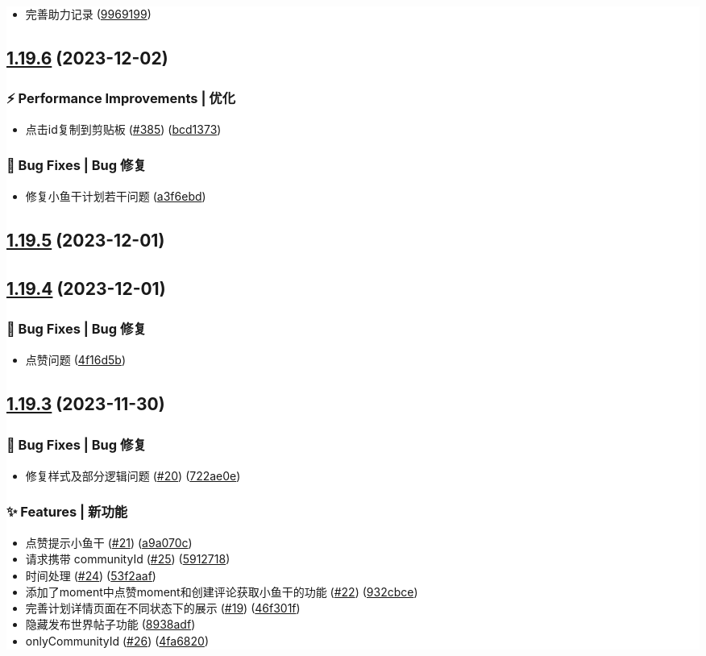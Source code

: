 * 完善助力记录 ([9969199](https://github.com/xh-polaris/meowchat-app/commit/99691997a72f031526e70730876577b46a04dea9))

## [1.19.6](https://github.com/xh-polaris/meowchat-app/compare/v1.19.5...v1.19.6) (2023-12-02)


### ⚡ Performance Improvements | 优化

* 点击id复制到剪贴板 ([#385](https://github.com/xh-polaris/meowchat-app/issues/385)) ([bcd1373](https://github.com/xh-polaris/meowchat-app/commit/bcd137377d8bc985bf09b5568bad90009f544356))


### 🐛 Bug Fixes | Bug 修复

* 修复小鱼干计划若干问题 ([a3f6ebd](https://github.com/xh-polaris/meowchat-app/commit/a3f6ebd613cd7f1d93b2fb8dc1831a288a3c1493))

## [1.19.5](https://github.com/xh-polaris/meowchat-app/compare/v1.19.4...v1.19.5) (2023-12-01)

## [1.19.4](https://github.com/xh-polaris/meowchat-app/compare/v1.19.3...v1.19.4) (2023-12-01)


### 🐛 Bug Fixes | Bug 修复

* 点赞问题 ([4f16d5b](https://github.com/xh-polaris/meowchat-app/commit/4f16d5bcd5c7e5297186f8794604fb72eb567885))

## [1.19.3](https://github.com/xh-polaris/meowchat-app/compare/v1.19.2...v1.19.3) (2023-11-30)


### 🐛 Bug Fixes | Bug 修复

* 修复样式及部分逻辑问题 ([#20](https://github.com/xh-polaris/meowchat-app/issues/20)) ([722ae0e](https://github.com/xh-polaris/meowchat-app/commit/722ae0e305a0bba6e9f244e767fd65acd62020b6))


### ✨ Features | 新功能

* 点赞提示小鱼干 ([#21](https://github.com/xh-polaris/meowchat-app/issues/21)) ([a9a070c](https://github.com/xh-polaris/meowchat-app/commit/a9a070cec2c38ce7b814d04c06c0e45d8fbe9277))
* 请求携带 communityId ([#25](https://github.com/xh-polaris/meowchat-app/issues/25)) ([5912718](https://github.com/xh-polaris/meowchat-app/commit/591271890caa6a82945b58ca49b36844d0d98b9f))
* 时间处理 ([#24](https://github.com/xh-polaris/meowchat-app/issues/24)) ([53f2aaf](https://github.com/xh-polaris/meowchat-app/commit/53f2aaff94fcb5d60d7dba4965c4e91533725baa))
* 添加了moment中点赞moment和创建评论获取小鱼干的功能 ([#22](https://github.com/xh-polaris/meowchat-app/issues/22)) ([932cbce](https://github.com/xh-polaris/meowchat-app/commit/932cbce57b08aa20fecbbcb91bbbf040bae36735))
* 完善计划详情页面在不同状态下的展示 ([#19](https://github.com/xh-polaris/meowchat-app/issues/19)) ([46f301f](https://github.com/xh-polaris/meowchat-app/commit/46f301f37a75a0d4b49d87bb6a81e9d7429d00c2))
* 隐藏发布世界帖子功能 ([8938adf](https://github.com/xh-polaris/meowchat-app/commit/8938adf978d58ce22b467c6926643bd6afeceab2))
* onlyCommunityId ([#26](https://github.com/xh-polaris/meowchat-app/issues/26)) ([4fa6820](https://github.com/xh-polaris/meowchat-app/commit/4fa6820fb793a7d4fa63b25556fa8faa206c5370))
